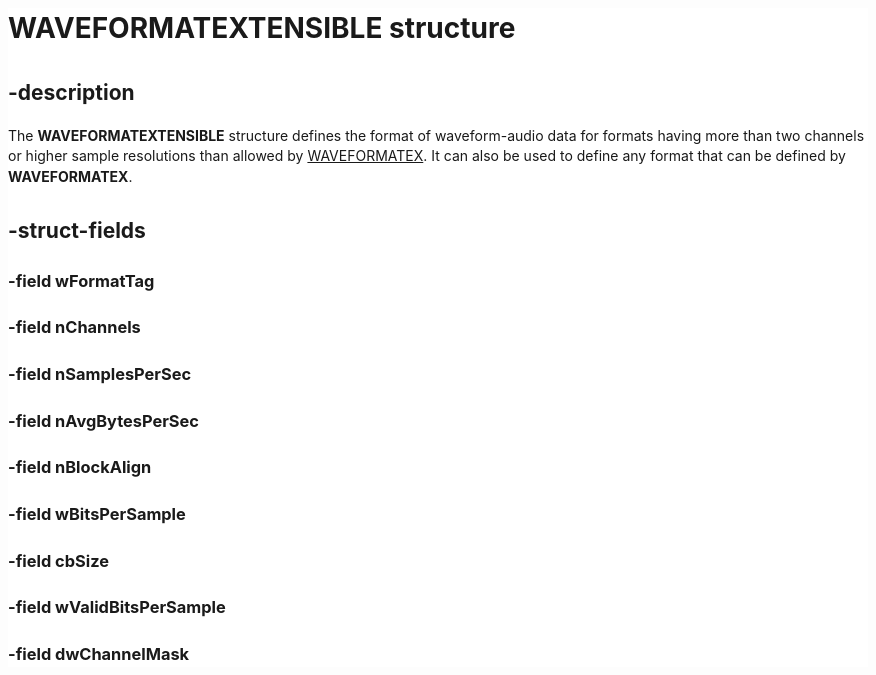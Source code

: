 
# WAVEFORMATEXTENSIBLE structure


## -description



The <b>WAVEFORMATEXTENSIBLE</b> structure defines the format of waveform-audio data for formats having more than two channels or higher sample resolutions than allowed by <a href="https://docs.microsoft.com/previous-versions/dd757713(v=vs.85)">WAVEFORMATEX</a>. It can also be used to define any format that can be defined by <b>WAVEFORMATEX</b>.




## -struct-fields




### -field wFormatTag

 


### -field nChannels

 


### -field nSamplesPerSec

 


### -field nAvgBytesPerSec

 


### -field nBlockAlign

 


### -field wBitsPerSample

 


### -field cbSize

 


### -field wValidBitsPerSample

 


### -field dwChannelMask
